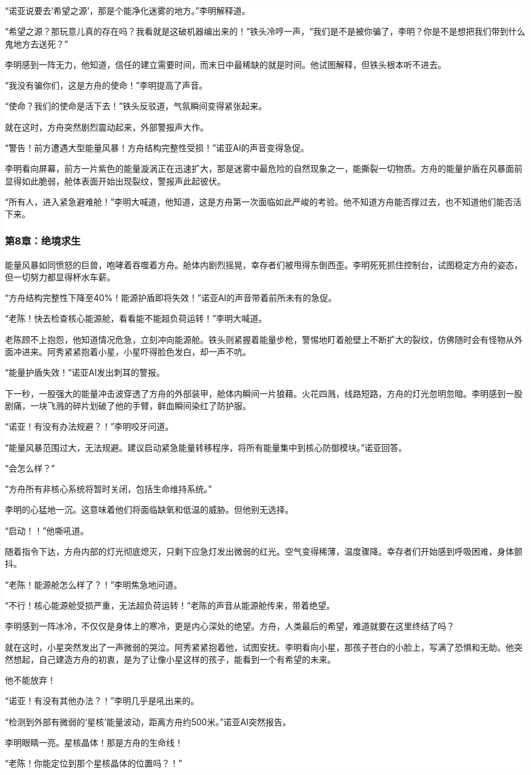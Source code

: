 “诺亚说要去‘希望之源’，那是个能净化迷雾的地方。”李明解释道。

“希望之源？那玩意儿真的存在吗？我看就是这破机器编出来的！”铁头冷哼一声，“我们是不是被你骗了，李明？你是不是想把我们带到什么鬼地方去送死？”

李明感到一阵无力，他知道，信任的建立需要时间，而末日中最稀缺的就是时间。他试图解释，但铁头根本听不进去。

“我没有骗你们，这是方舟的使命！”李明提高了声音。

“使命？我们的使命是活下去！”铁头反驳道，气氛瞬间变得紧张起来。

就在这时，方舟突然剧烈震动起来，外部警报声大作。

“警告！前方遭遇大型能量风暴！方舟结构完整性受损！”诺亚AI的声音变得急促。

李明看向屏幕，前方一片紫色的能量漩涡正在迅速扩大，那是迷雾中最危险的自然现象之一，能撕裂一切物质。方舟的能量护盾在风暴面前显得如此脆弱，舱体表面开始出现裂纹，警报声此起彼伏。

“所有人，进入紧急避难舱！”李明大喊道，他知道，这是方舟第一次面临如此严峻的考验。他不知道方舟能否撑过去，也不知道他们能否活下来。

### 第8章：绝境求生

能量风暴如同愤怒的巨兽，咆哮着吞噬着方舟。舱体内剧烈摇晃，幸存者们被甩得东倒西歪。李明死死抓住控制台，试图稳定方舟的姿态，但一切努力都显得杯水车薪。

“方舟结构完整性下降至40%！能源护盾即将失效！”诺亚AI的声音带着前所未有的急促。

“老陈！快去检查核心能源舱，看看能不能超负荷运转！”李明大喊道。

老陈顾不上抱怨，他知道情况危急，立刻冲向能源舱。铁头则紧握着能量步枪，警惕地盯着舱壁上不断扩大的裂纹，仿佛随时会有怪物从外面冲进来。阿秀紧紧抱着小星，小星吓得脸色发白，却一声不吭。

“能量护盾失效！”诺亚AI发出刺耳的警报。

下一秒，一股强大的能量冲击波穿透了方舟的外部装甲，舱体内瞬间一片狼藉。火花四溅，线路短路，方舟的灯光忽明忽暗。李明感到一股剧痛，一块飞溅的碎片划破了他的手臂，鲜血瞬间染红了防护服。

“诺亚！有没有办法规避？！”李明咬牙问道。

“能量风暴范围过大，无法规避。建议启动紧急能量转移程序，将所有能量集中到核心防御模块。”诺亚回答。

“会怎么样？”

“方舟所有非核心系统将暂时关闭，包括生命维持系统。”

李明的心猛地一沉。这意味着他们将面临缺氧和低温的威胁。但他别无选择。

“启动！！”他嘶吼道。

随着指令下达，方舟内部的灯光彻底熄灭，只剩下应急灯发出微弱的红光。空气变得稀薄，温度骤降。幸存者们开始感到呼吸困难，身体颤抖。

“老陈！能源舱怎么样了？！”李明焦急地问道。

“不行！核心能源舱受损严重，无法超负荷运转！”老陈的声音从能源舱传来，带着绝望。

李明感到一阵冰冷，不仅仅是身体上的寒冷，更是内心深处的绝望。方舟，人类最后的希望，难道就要在这里终结了吗？

就在这时，小星突然发出了一声微弱的哭泣。阿秀紧紧抱着他，试图安抚。李明看向小星，那孩子苍白的小脸上，写满了恐惧和无助。他突然想起，自己建造方舟的初衷，是为了让像小星这样的孩子，能看到一个有希望的未来。

他不能放弃！

“诺亚！有没有其他办法？！”李明几乎是吼出来的。

“检测到外部有微弱的‘星核’能量波动，距离方舟约500米。”诺亚AI突然报告。

李明眼睛一亮。星核晶体！那是方舟的生命线！

“老陈！你能定位到那个星核晶体的位置吗？！”
